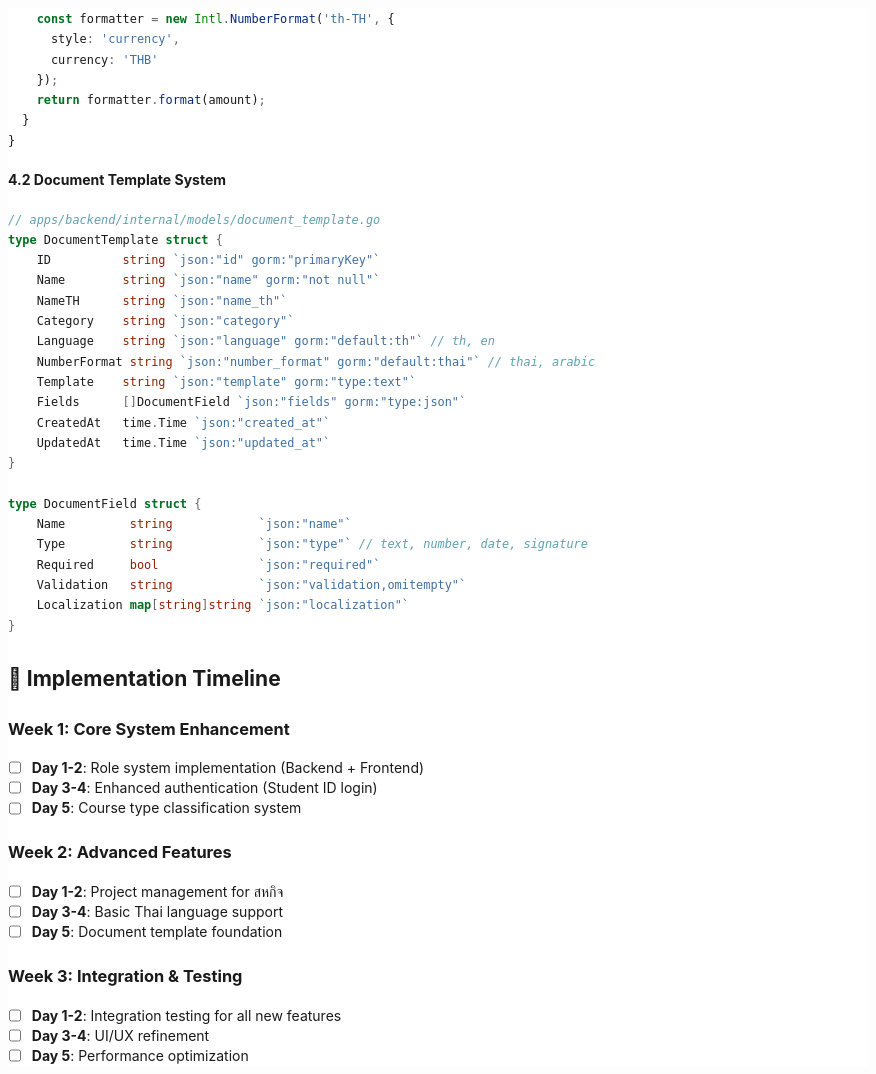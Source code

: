 ```typescript
    const formatter = new Intl.NumberFormat('th-TH', {
      style: 'currency',
      currency: 'THB'
    });
    return formatter.format(amount);
  }
}
```

#### 4.2 Document Template System
```go
// apps/backend/internal/models/document_template.go
type DocumentTemplate struct {
    ID          string `json:"id" gorm:"primaryKey"`
    Name        string `json:"name" gorm:"not null"`
    NameTH      string `json:"name_th"`
    Category    string `json:"category"`
    Language    string `json:"language" gorm:"default:th"` // th, en
    NumberFormat string `json:"number_format" gorm:"default:thai"` // thai, arabic
    Template    string `json:"template" gorm:"type:text"`
    Fields      []DocumentField `json:"fields" gorm:"type:json"`
    CreatedAt   time.Time `json:"created_at"`
    UpdatedAt   time.Time `json:"updated_at"`
}

type DocumentField struct {
    Name         string            `json:"name"`
    Type         string            `json:"type"` // text, number, date, signature
    Required     bool              `json:"required"`
    Validation   string            `json:"validation,omitempty"`
    Localization map[string]string `json:"localization"`
}
```

## 📅 Implementation Timeline

### **Week 1: Core System Enhancement**
- [ ] **Day 1-2**: Role system implementation (Backend + Frontend)
- [ ] **Day 3-4**: Enhanced authentication (Student ID login)
- [ ] **Day 5**: Course type classification system

### **Week 2: Advanced Features**
- [ ] **Day 1-2**: Project management for สหกิจ
- [ ] **Day 3-4**: Basic Thai language support
- [ ] **Day 5**: Document template foundation

### **Week 3: Integration & Testing**
- [ ] **Day 1-2**: Integration testing for all new features
- [ ] **Day 3-4**: UI/UX refinement
- [ ] **Day 5**: Performance optimization
